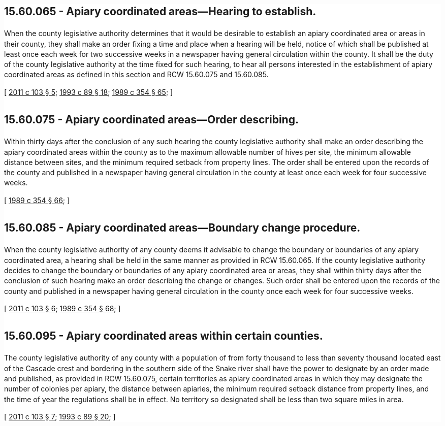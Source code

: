 ## 15.60.065 - Apiary coordinated areas—Hearing to establish.
When the county legislative authority determines that it would be desirable to establish an apiary coordinated area or areas in their county, they shall make an order fixing a time and place when a hearing will be held, notice of which shall be published at least once each week for two successive weeks in a newspaper having general circulation within the county. It shall be the duty of the county legislative authority at the time fixed for such hearing, to hear all persons interested in the establishment of apiary coordinated areas as defined in this section and RCW 15.60.075 and 15.60.085.

\[ [2011 c 103 § 5](https://lawfilesext.leg.wa.gov/biennium/2011-12/Pdf/Bills/Session%20Laws/Senate/5374-S.SL.pdf?cite=2011%20c%20103%20§%205); [1993 c 89 § 18](https://lawfilesext.leg.wa.gov/biennium/1993-94/Pdf/Bills/Session%20Laws/House/1621.SL.pdf?cite=1993%20c%2089%20§%2018); [1989 c 354 § 65](https://leg.wa.gov/CodeReviser/documents/sessionlaw/1989c354.pdf?cite=1989%20c%20354%20§%2065); \]

## 15.60.075 - Apiary coordinated areas—Order describing.
Within thirty days after the conclusion of any such hearing the county legislative authority shall make an order describing the apiary coordinated areas within the county as to the maximum allowable number of hives per site, the minimum allowable distance between sites, and the minimum required setback from property lines. The order shall be entered upon the records of the county and published in a newspaper having general circulation in the county at least once each week for four successive weeks.

\[ [1989 c 354 § 66](https://leg.wa.gov/CodeReviser/documents/sessionlaw/1989c354.pdf?cite=1989%20c%20354%20§%2066); \]

## 15.60.085 - Apiary coordinated areas—Boundary change procedure.
When the county legislative authority of any county deems it advisable to change the boundary or boundaries of any apiary coordinated area, a hearing shall be held in the same manner as provided in RCW 15.60.065. If the county legislative authority decides to change the boundary or boundaries of any apiary coordinated area or areas, they shall within thirty days after the conclusion of such hearing make an order describing the change or changes. Such order shall be entered upon the records of the county and published in a newspaper having general circulation in the county once each week for four successive weeks.

\[ [2011 c 103 § 6](https://lawfilesext.leg.wa.gov/biennium/2011-12/Pdf/Bills/Session%20Laws/Senate/5374-S.SL.pdf?cite=2011%20c%20103%20§%206); [1989 c 354 § 68](https://leg.wa.gov/CodeReviser/documents/sessionlaw/1989c354.pdf?cite=1989%20c%20354%20§%2068); \]

## 15.60.095 - Apiary coordinated areas within certain counties.
The county legislative authority of any county with a population of from forty thousand to less than seventy thousand located east of the Cascade crest and bordering in the southern side of the Snake river shall have the power to designate by an order made and published, as provided in RCW 15.60.075, certain territories as apiary coordinated areas in which they may designate the number of colonies per apiary, the distance between apiaries, the minimum required setback distance from property lines, and the time of year the regulations shall be in effect. No territory so designated shall be less than two square miles in area.

\[ [2011 c 103 § 7](https://lawfilesext.leg.wa.gov/biennium/2011-12/Pdf/Bills/Session%20Laws/Senate/5374-S.SL.pdf?cite=2011%20c%20103%20§%207); [1993 c 89 § 20](https://lawfilesext.leg.wa.gov/biennium/1993-94/Pdf/Bills/Session%20Laws/House/1621.SL.pdf?cite=1993%20c%2089%20§%2020); \]
